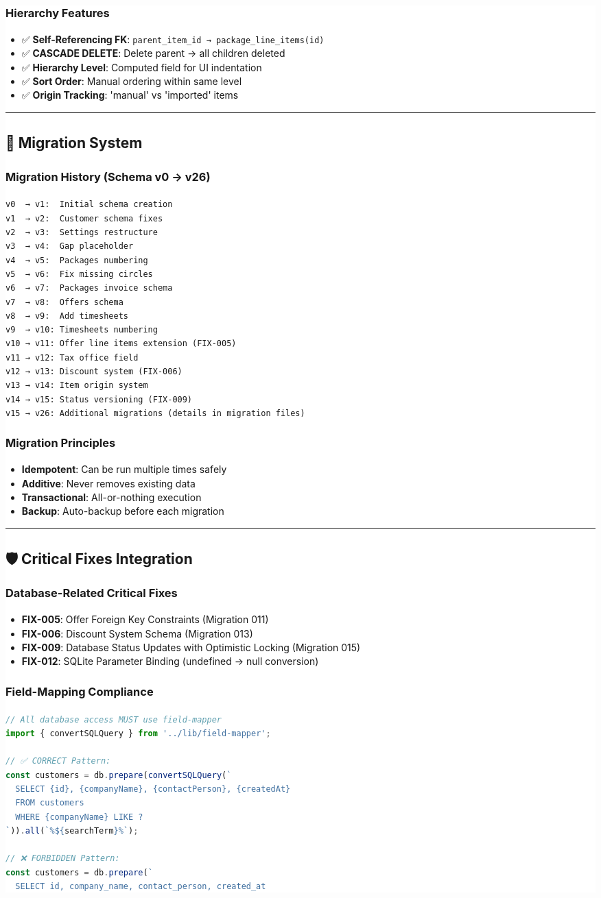 ### **Hierarchy Features**
- ✅ **Self-Referencing FK**: `parent_item_id → package_line_items(id)`
- ✅ **CASCADE DELETE**: Delete parent → all children deleted
- ✅ **Hierarchy Level**: Computed field for UI indentation
- ✅ **Sort Order**: Manual ordering within same level
- ✅ **Origin Tracking**: 'manual' vs 'imported' items

---

## 🔄 Migration System

### **Migration History (Schema v0 → v26)**
```
v0  → v1:  Initial schema creation
v1  → v2:  Customer schema fixes  
v2  → v3:  Settings restructure
v3  → v4:  Gap placeholder
v4  → v5:  Packages numbering
v5  → v6:  Fix missing circles
v6  → v7:  Packages invoice schema
v7  → v8:  Offers schema
v8  → v9:  Add timesheets
v9  → v10: Timesheets numbering
v10 → v11: Offer line items extension (FIX-005)
v11 → v12: Tax office field
v12 → v13: Discount system (FIX-006)
v13 → v14: Item origin system
v14 → v15: Status versioning (FIX-009)
v15 → v26: Additional migrations (details in migration files)
```

### **Migration Principles**
- **Idempotent**: Can be run multiple times safely
- **Additive**: Never removes existing data
- **Transactional**: All-or-nothing execution
- **Backup**: Auto-backup before each migration

---

## 🛡️ Critical Fixes Integration

### **Database-Related Critical Fixes**
- **FIX-005**: Offer Foreign Key Constraints (Migration 011)
- **FIX-006**: Discount System Schema (Migration 013)  
- **FIX-009**: Database Status Updates with Optimistic Locking (Migration 015)
- **FIX-012**: SQLite Parameter Binding (undefined → null conversion)

### **Field-Mapping Compliance**
```typescript
// All database access MUST use field-mapper
import { convertSQLQuery } from '../lib/field-mapper';

// ✅ CORRECT Pattern:
const customers = db.prepare(convertSQLQuery(`
  SELECT {id}, {companyName}, {contactPerson}, {createdAt}
  FROM customers 
  WHERE {companyName} LIKE ?
`)).all(`%${searchTerm}%`);

// ❌ FORBIDDEN Pattern:
const customers = db.prepare(`
  SELECT id, company_name, contact_person, created_at
```